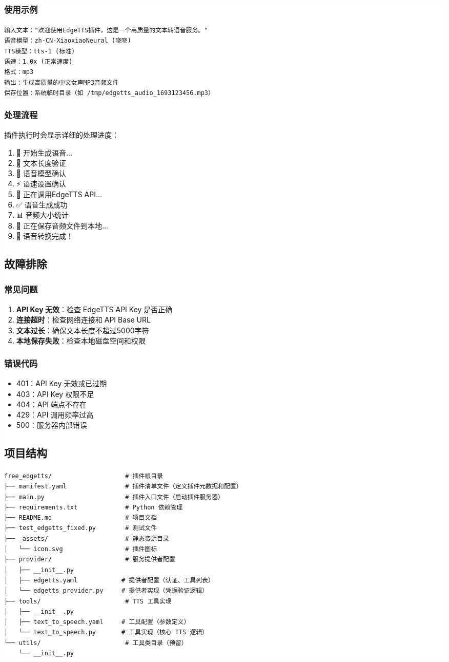 ### 使用示例
```
输入文本："欢迎使用EdgeTTS插件，这是一个高质量的文本转语音服务。"
语音模型：zh-CN-XiaoxiaoNeural (晓晓)
TTS模型：tts-1 (标准)
语速：1.0x (正常速度)
格式：mp3
输出：生成高质量的中文女声MP3音频文件
保存位置：系统临时目录（如 /tmp/edgetts_audio_1693123456.mp3）
```

### 处理流程
插件执行时会显示详细的处理进度：
1. 🚀 开始生成语音...
2. 📝 文本长度验证
3. 🎵 语音模型确认  
4. ⚡ 语速设置确认
5. 🔄 正在调用EdgeTTS API...
6. ✅ 语音生成成功
7. 📊 音频大小统计
8. 💾 正在保存音频文件到本地...
9. 🎉 语音转换完成！

## 故障排除

### 常见问题
1. **API Key 无效**：检查 EdgeTTS API Key 是否正确
2. **连接超时**：检查网络连接和 API Base URL
3. **文本过长**：确保文本长度不超过5000字符
4. **本地保存失败**：检查本地磁盘空间和权限

### 错误代码
- 401：API Key 无效或已过期
- 403：API Key 权限不足
- 404：API 端点不存在
- 429：API 调用频率过高
- 500：服务器内部错误

## 项目结构
```
free_edgetts/                    # 插件根目录
├── manifest.yaml                # 插件清单文件（定义插件元数据和配置）
├── main.py                      # 插件入口文件（启动插件服务器）
├── requirements.txt             # Python 依赖管理
├── README.md                    # 项目文档
├── test_edgetts_fixed.py        # 测试文件
├── _assets/                     # 静态资源目录
│   └── icon.svg                 # 插件图标
├── provider/                    # 服务提供者配置
│   ├── __init__.py
│   ├── edgetts.yaml            # 提供者配置（认证、工具列表）
│   └── edgetts_provider.py     # 提供者实现（凭据验证逻辑）
├── tools/                       # TTS 工具实现
│   ├── __init__.py
│   ├── text_to_speech.yaml     # 工具配置（参数定义）
│   └── text_to_speech.py       # 工具实现（核心 TTS 逻辑）
└── utils/                       # 工具类目录（预留）
    └── __init__.py
```

